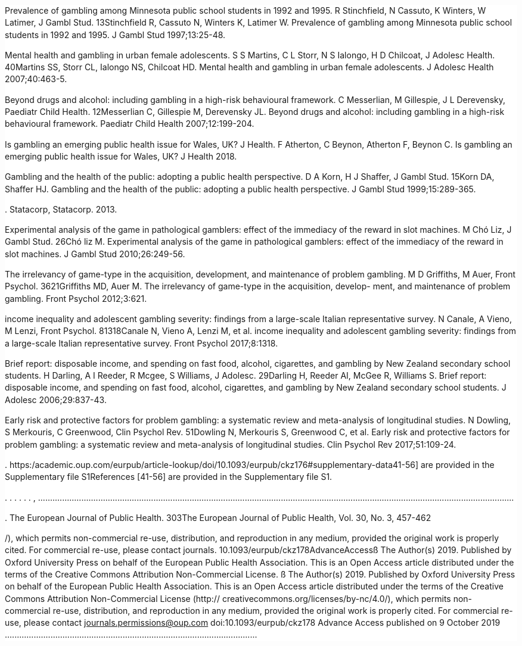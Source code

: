 Prevalence of gambling among Minnesota public school students in 1992 and 1995. R Stinchfield, N Cassuto, K Winters, W Latimer, J Gambl Stud. 13Stinchfield R, Cassuto N, Winters K, Latimer W. Prevalence of gambling among Minnesota public school students in 1992 and 1995. J Gambl Stud 1997;13:25-48.

Mental health and gambling in urban female adolescents. S S Martins, C L Storr, N S Ialongo, H D Chilcoat, J Adolesc Health. 40Martins SS, Storr CL, Ialongo NS, Chilcoat HD. Mental health and gambling in urban female adolescents. J Adolesc Health 2007;40:463-5.

Beyond drugs and alcohol: including gambling in a high-risk behavioural framework. C Messerlian, M Gillespie, J L Derevensky, Paediatr Child Health. 12Messerlian C, Gillespie M, Derevensky JL. Beyond drugs and alcohol: including gambling in a high-risk behavioural framework. Paediatr Child Health 2007;12:199-204.

Is gambling an emerging public health issue for Wales, UK? J Health. F Atherton, C Beynon, Atherton F, Beynon C. Is gambling an emerging public health issue for Wales, UK? J Health 2018.

Gambling and the health of the public: adopting a public health perspective. D A Korn, H J Shaffer, J Gambl Stud. 15Korn DA, Shaffer HJ. Gambling and the health of the public: adopting a public health perspective. J Gambl Stud 1999;15:289-365.

. Statacorp, Statacorp. 2013.

Experimental analysis of the game in pathological gamblers: effect of the immediacy of the reward in slot machines. M Chó Liz, J Gambl Stud. 26Chó liz M. Experimental analysis of the game in pathological gamblers: effect of the immediacy of the reward in slot machines. J Gambl Stud 2010;26:249-56.

The irrelevancy of game-type in the acquisition, development, and maintenance of problem gambling. M D Griffiths, M Auer, Front Psychol. 3621Griffiths MD, Auer M. The irrelevancy of game-type in the acquisition, develop- ment, and maintenance of problem gambling. Front Psychol 2012;3:621.

income inequality and adolescent gambling severity: findings from a large-scale Italian representative survey. N Canale, A Vieno, M Lenzi, Front Psychol. 81318Canale N, Vieno A, Lenzi M, et al. income inequality and adolescent gambling severity: findings from a large-scale Italian representative survey. Front Psychol 2017;8:1318.

Brief report: disposable income, and spending on fast food, alcohol, cigarettes, and gambling by New Zealand secondary school students. H Darling, A I Reeder, R Mcgee, S Williams, J Adolesc. 29Darling H, Reeder AI, McGee R, Williams S. Brief report: disposable income, and spending on fast food, alcohol, cigarettes, and gambling by New Zealand secondary school students. J Adolesc 2006;29:837-43.

Early risk and protective factors for problem gambling: a systematic review and meta-analysis of longitudinal studies. N Dowling, S Merkouris, C Greenwood, Clin Psychol Rev. 51Dowling N, Merkouris S, Greenwood C, et al. Early risk and protective factors for problem gambling: a systematic review and meta-analysis of longitudinal studies. Clin Psychol Rev 2017;51:109-24.

. https:/academic.oup.com/eurpub/article-lookup/doi/10.1093/eurpub/ckz176#supplementary-data41-56] are provided in the Supplementary file S1References [41-56] are provided in the Supplementary file S1.

. . . . . . , ......................................................................................................................................................................................................

. The European Journal of Public Health. 303The European Journal of Public Health, Vol. 30, No. 3, 457-462

/), which permits non-commercial re-use, distribution, and reproduction in any medium, provided the original work is properly cited. For commercial re-use, please contact journals. 10.1093/eurpub/ckz178AdvanceAccessß The Author(s) 2019. Published by Oxford University Press on behalf of the European Public Health Association. This is an Open Access article distributed under the terms of the Creative Commons Attribution Non-Commercial License. ß The Author(s) 2019. Published by Oxford University Press on behalf of the European Public Health Association. This is an Open Access article distributed under the terms of the Creative Commons Attribution Non-Commercial License (http:// creativecommons.org/licenses/by-nc/4.0/), which permits non-commercial re-use, distribution, and reproduction in any medium, provided the original work is properly cited. For commercial re-use, please contact journals.permissions@oup.com doi:10.1093/eurpub/ckz178 Advance Access published on 9 October 2019 .........................................................................................................
